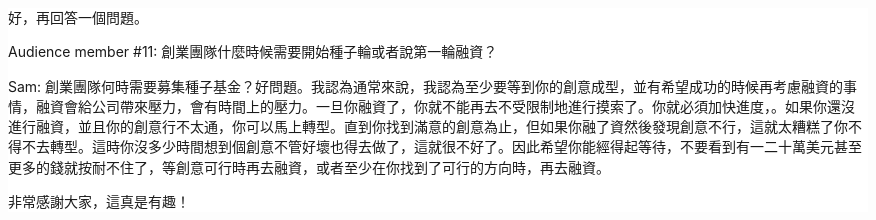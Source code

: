 好，再回答一個問題。


Audience member #11: 創業團隊什麼時候需要開始種子輪或者說第一輪融資？

Sam: 創業團隊何時需要募集種子基金？好問題。我認為通常來說，我認為至少要等到你的創意成型，並有希望成功的時候再考慮融資的事情，融資會給公司帶來壓力，會有時間上的壓力。一旦你融資了，你就不能再去不受限制地進行摸索了。你就必須加快進度，。如果你還沒進行融資，並且你的創意行不太通，你可以馬上轉型。直到你找到滿意的創意為止，但如果你融了資然後發現創意不行，這就太糟糕了你不得不去轉型。這時你沒多少時間想到個創意不管好壞也得去做了，這就很不好了。因此希望你能經得起等待，不要看到有一二十萬美元甚至更多的錢就按耐不住了，等創意可行時再去融資，或者至少在你找到了可行的方向時，再去融資。

非常感謝大家，這真是有趣！
